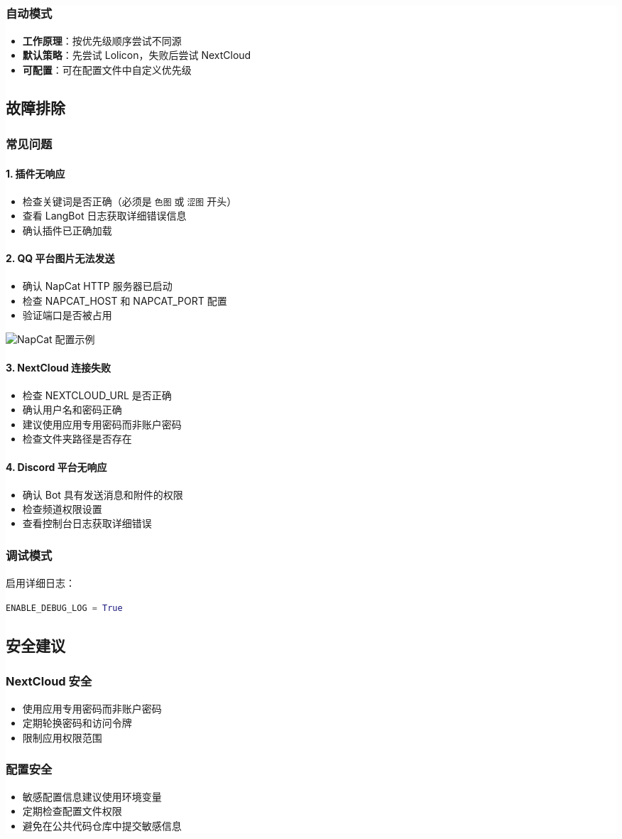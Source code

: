 ### 自动模式
- **工作原理**：按优先级顺序尝试不同源
- **默认策略**：先尝试 Lolicon，失败后尝试 NextCloud
- **可配置**：可在配置文件中自定义优先级

## 故障排除

### 常见问题

#### 1. 插件无响应
- 检查关键词是否正确（必须是 `色图` 或 `涩图` 开头）
- 查看 LangBot 日志获取详细错误信息
- 确认插件已正确加载

#### 2. QQ 平台图片无法发送
- 确认 NapCat HTTP 服务器已启动
- 检查 NAPCAT_HOST 和 NAPCAT_PORT 配置
- 验证端口是否被占用

![NapCat 配置示例](https://github.com/user-attachments/assets/0a5e68b4-ec3e-416c-96e9-da5f2a94b007)

#### 3. NextCloud 连接失败
- 检查 NEXTCLOUD_URL 是否正确
- 确认用户名和密码正确
- 建议使用应用专用密码而非账户密码
- 检查文件夹路径是否存在

#### 4. Discord 平台无响应
- 确认 Bot 具有发送消息和附件的权限
- 检查频道权限设置
- 查看控制台日志获取详细错误

### 调试模式

启用详细日志：
```python
ENABLE_DEBUG_LOG = True
```

## 安全建议

### NextCloud 安全
- 使用应用专用密码而非账户密码
- 定期轮换密码和访问令牌
- 限制应用权限范围

### 配置安全
- 敏感配置信息建议使用环境变量
- 定期检查配置文件权限
- 避免在公共代码仓库中提交敏感信息
